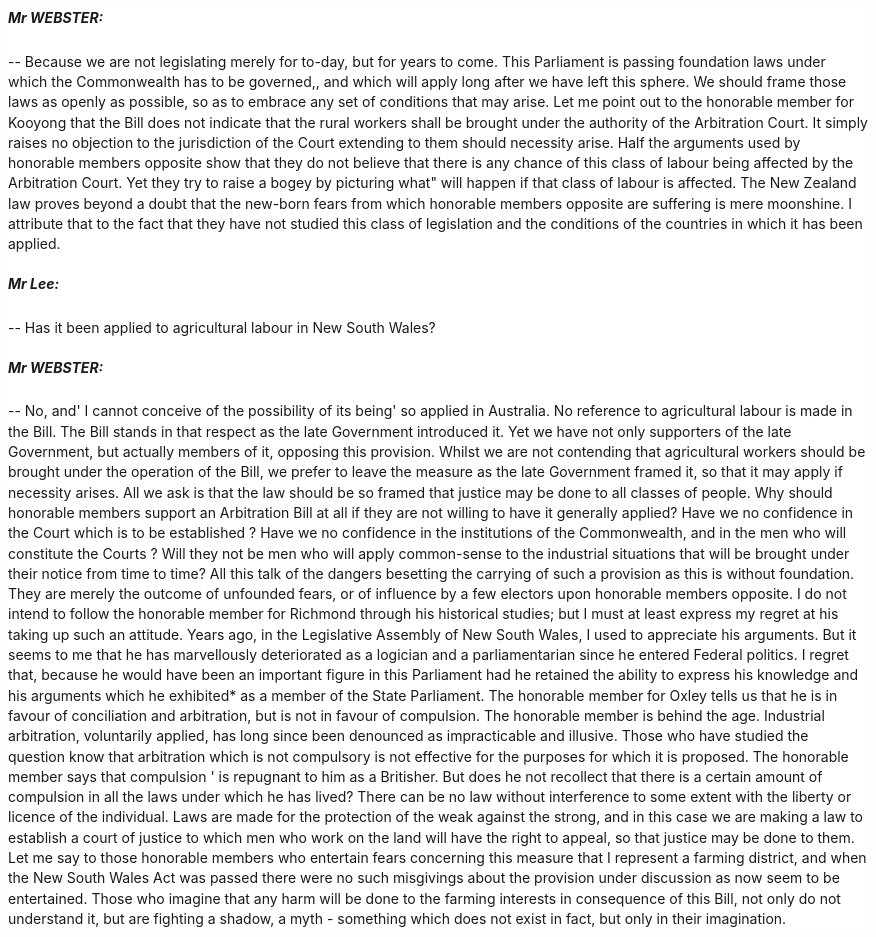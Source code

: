 ##### Mr WEBSTER:

-- Because we are not legislating merely for to-day, but for years to come. This Parliament is passing foundation laws under which the Commonwealth has to be governed,, and which will apply long after we have left this sphere. We should frame those laws as openly as possible, so as to embrace any set of conditions that may arise. Let me point out to the honorable member for Kooyong that the Bill does not indicate that the rural workers shall be brought under the authority of the Arbitration Court. It simply raises no objection to the jurisdiction of the Court extending to them should necessity arise. Half the arguments used by honorable members opposite show that they do not believe that there is any chance of this class of labour being affected by the Arbitration Court. Yet they try to raise a bogey by picturing what" will happen if that class of labour is affected. The New Zealand law proves beyond a doubt that the new-born fears from which honorable members opposite are suffering is mere moonshine. I attribute that to the fact that they have not studied this class of legislation and the conditions of the countries in which it has been applied. 

##### Mr Lee:

-- Has it been applied to agricultural labour in New South Wales? 

##### Mr WEBSTER:

-- No, and' I cannot conceive of the possibility of its being' so applied in Australia. No reference to agricultural labour is made in the Bill. The Bill stands in that respect as the late Government introduced it. Yet we have not only supporters of the late Government, but actually members of it, opposing this provision. Whilst we are not contending that agricultural workers should be brought under the operation of the Bill, we prefer to leave the measure as the late Government framed it, so that it may apply if necessity arises. All we ask is that the law should be so framed that justice may be done to all classes of people. Why should honorable members support an Arbitration Bill at all if they are not willing to have it generally applied? Have we no confidence in the Court which is to be established ? Have we no confidence in the institutions of the Commonwealth, and in the men who will constitute the Courts ? Will they not be men who will apply common-sense to the industrial situations that will be brought under their notice from time to time? All this talk of the dangers besetting the carrying of such a provision as this is without foundation. They are merely the outcome of unfounded fears, or of influence by a few electors upon honorable members opposite. I do not intend to follow the honorable member for Richmond through his historical studies; but I must at least express my regret at his taking up such an attitude. Years ago, in the Legislative Assembly of New South Wales, I used to appreciate his arguments. But it seems to me that he has marvellously deteriorated as a logician and a parliamentarian since he entered Federal politics. I regret that, because he would have been an important figure in this Parliament had he retained the ability to express his knowledge and his arguments which he exhibited* as a member of the State Parliament. The honorable member for Oxley tells us that he is in favour of conciliation and arbitration, but is not in favour of compulsion. The honorable member is behind the age. Industrial arbitration, voluntarily applied, has long since been denounced as impracticable and illusive. Those who have studied the question know that arbitration which is not compulsory is not effective for the purposes for which it is proposed. The honorable member says that compulsion ' is repugnant to him as a Britisher. But does he not recollect that there is a certain amount of compulsion in all the laws under which he has lived? There can be no law without interference to some extent with the liberty or licence of the individual. Laws are made for the protection of the weak against the strong, and in this case we are making a law to establish a court of justice to which men who work on the land will have the right to appeal, so that justice may be done to them. Let me say to those honorable members who entertain fears concerning this measure that I represent a farming district, and when the New South Wales Act was passed there were no such misgivings about the provision under discussion as now seem to be entertained. Those who imagine that any harm will be done to the farming interests in consequence of this Bill, not only do not understand it, but are fighting a shadow, a myth - something which does not exist in fact, but only in their imagination. 
